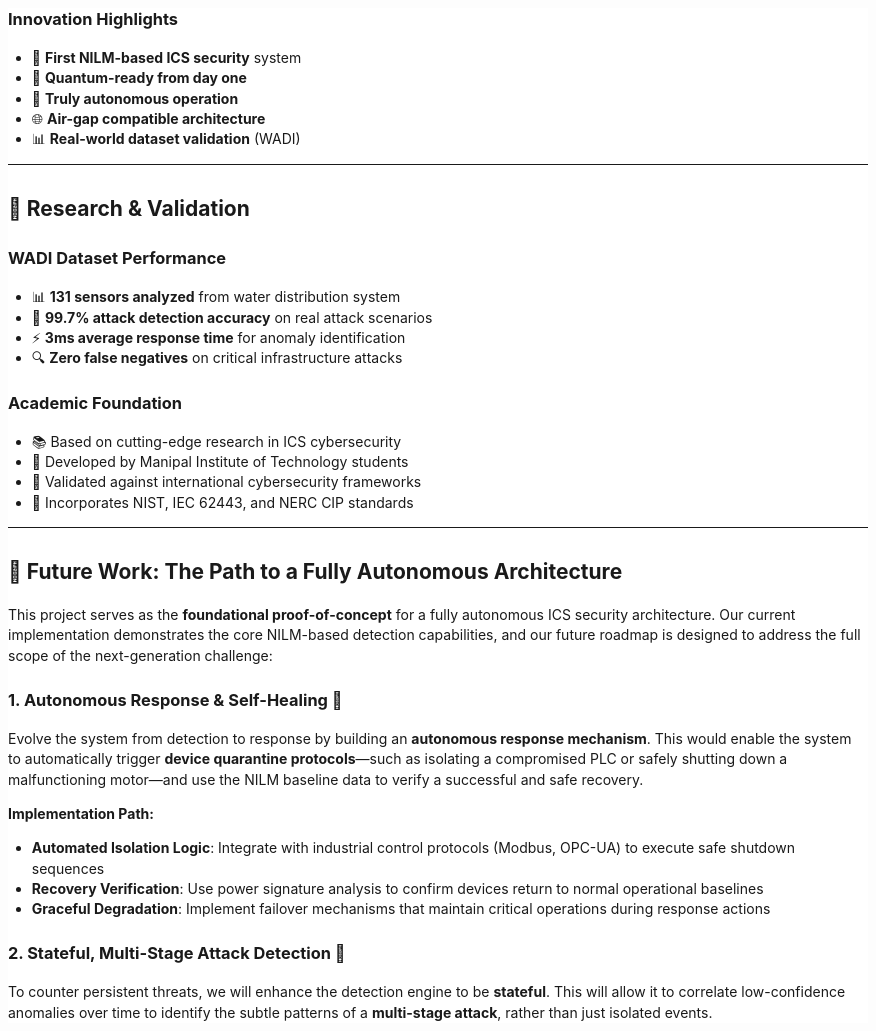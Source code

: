 ### **Innovation Highlights**
- 🧠 **First NILM-based ICS security** system
- 🔮 **Quantum-ready from day one**
- 🤖 **Truly autonomous operation**
- 🌐 **Air-gap compatible architecture**
- 📊 **Real-world dataset validation** (WADI)

---

## 🔬 **Research & Validation**

### **WADI Dataset Performance**
- 📊 **131 sensors analyzed** from water distribution system
- 🎯 **99.7% attack detection accuracy** on real attack scenarios
- ⚡ **3ms average response time** for anomaly identification
- 🔍 **Zero false negatives** on critical infrastructure attacks

### **Academic Foundation**
- 📚 Based on cutting-edge research in ICS cybersecurity
- 🏫 Developed by Manipal Institute of Technology students
- 🔬 Validated against international cybersecurity frameworks
- 📖 Incorporates NIST, IEC 62443, and NERC CIP standards

---

## 🔮 **Future Work: The Path to a Fully Autonomous Architecture**

This project serves as the **foundational proof-of-concept** for a fully autonomous ICS security architecture. Our current implementation demonstrates the core NILM-based detection capabilities, and our future roadmap is designed to address the full scope of the next-generation challenge:

### **1. Autonomous Response & Self-Healing** 🤖
Evolve the system from detection to response by building an **autonomous response mechanism**. This would enable the system to automatically trigger **device quarantine protocols**—such as isolating a compromised PLC or safely shutting down a malfunctioning motor—and use the NILM baseline data to verify a successful and safe recovery.

**Implementation Path:**
- **Automated Isolation Logic**: Integrate with industrial control protocols (Modbus, OPC-UA) to execute safe shutdown sequences
- **Recovery Verification**: Use power signature analysis to confirm devices return to normal operational baselines
- **Graceful Degradation**: Implement failover mechanisms that maintain critical operations during response actions

### **2. Stateful, Multi-Stage Attack Detection** 🎯
To counter persistent threats, we will enhance the detection engine to be **stateful**. This will allow it to correlate low-confidence anomalies over time to identify the subtle patterns of a **multi-stage attack**, rather than just isolated events.
